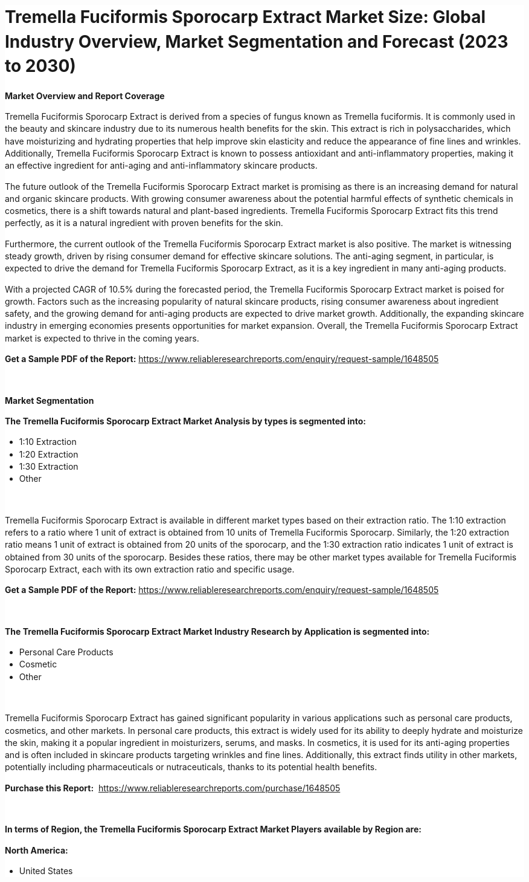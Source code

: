 <p><h1>Tremella Fuciformis Sporocarp Extract Market Size: Global Industry Overview, Market Segmentation and Forecast (2023 to 2030)</h1></p><p><strong>Market Overview and Report Coverage</strong></p>
<p><p>Tremella Fuciformis Sporocarp Extract is derived from a species of fungus known as Tremella fuciformis. It is commonly used in the beauty and skincare industry due to its numerous health benefits for the skin. This extract is rich in polysaccharides, which have moisturizing and hydrating properties that help improve skin elasticity and reduce the appearance of fine lines and wrinkles. Additionally, Tremella Fuciformis Sporocarp Extract is known to possess antioxidant and anti-inflammatory properties, making it an effective ingredient for anti-aging and anti-inflammatory skincare products.</p><p>The future outlook of the Tremella Fuciformis Sporocarp Extract market is promising as there is an increasing demand for natural and organic skincare products. With growing consumer awareness about the potential harmful effects of synthetic chemicals in cosmetics, there is a shift towards natural and plant-based ingredients. Tremella Fuciformis Sporocarp Extract fits this trend perfectly, as it is a natural ingredient with proven benefits for the skin.</p><p>Furthermore, the current outlook of the Tremella Fuciformis Sporocarp Extract market is also positive. The market is witnessing steady growth, driven by rising consumer demand for effective skincare solutions. The anti-aging segment, in particular, is expected to drive the demand for Tremella Fuciformis Sporocarp Extract, as it is a key ingredient in many anti-aging products.</p><p>With a projected CAGR of 10.5% during the forecasted period, the Tremella Fuciformis Sporocarp Extract market is poised for growth. Factors such as the increasing popularity of natural skincare products, rising consumer awareness about ingredient safety, and the growing demand for anti-aging products are expected to drive market growth. Additionally, the expanding skincare industry in emerging economies presents opportunities for market expansion. Overall, the Tremella Fuciformis Sporocarp Extract market is expected to thrive in the coming years.</p></p>
<p><strong>Get a Sample PDF of the Report:</strong> <a href="https://www.reliableresearchreports.com/enquiry/request-sample/1648505">https://www.reliableresearchreports.com/enquiry/request-sample/1648505</a></p>
<p>&nbsp;</p>
<p><strong>Market Segmentation</strong></p>
<p><strong>The Tremella Fuciformis Sporocarp Extract Market Analysis by types is segmented into:</strong></p>
<p><ul><li>1:10 Extraction</li><li>1:20 Extraction</li><li>1:30 Extraction</li><li>Other</li></ul></p>
<p>&nbsp;</p>
<p><p>Tremella Fuciformis Sporocarp Extract is available in different market types based on their extraction ratio. The 1:10 extraction refers to a ratio where 1 unit of extract is obtained from 10 units of Tremella Fuciformis Sporocarp. Similarly, the 1:20 extraction ratio means 1 unit of extract is obtained from 20 units of the sporocarp, and the 1:30 extraction ratio indicates 1 unit of extract is obtained from 30 units of the sporocarp. Besides these ratios, there may be other market types available for Tremella Fuciformis Sporocarp Extract, each with its own extraction ratio and specific usage.</p></p>
<p><strong>Get a Sample PDF of the Report:</strong>&nbsp;<a href="https://www.reliableresearchreports.com/enquiry/request-sample/1648505">https://www.reliableresearchreports.com/enquiry/request-sample/1648505</a></p>
<p>&nbsp;</p>
<p><strong>The Tremella Fuciformis Sporocarp Extract Market Industry Research by Application is segmented into:</strong></p>
<p><ul><li>Personal Care Products</li><li>Cosmetic</li><li>Other</li></ul></p>
<p>&nbsp;</p>
<p><p>Tremella Fuciformis Sporocarp Extract has gained significant popularity in various applications such as personal care products, cosmetics, and other markets. In personal care products, this extract is widely used for its ability to deeply hydrate and moisturize the skin, making it a popular ingredient in moisturizers, serums, and masks. In cosmetics, it is used for its anti-aging properties and is often included in skincare products targeting wrinkles and fine lines. Additionally, this extract finds utility in other markets, potentially including pharmaceuticals or nutraceuticals, thanks to its potential health benefits.</p></p>
<p><strong>Purchase this Report:</strong>&nbsp; <a href="https://www.reliableresearchreports.com/purchase/1648505">https://www.reliableresearchreports.com/purchase/1648505</a></p>
<p>&nbsp;</p>
<p><strong>In terms of Region, the Tremella Fuciformis Sporocarp Extract Market Players available by Region are:</strong></p>
<p>
    <p> <strong> North America: </strong>
        <ul>
            <li>United States</li>